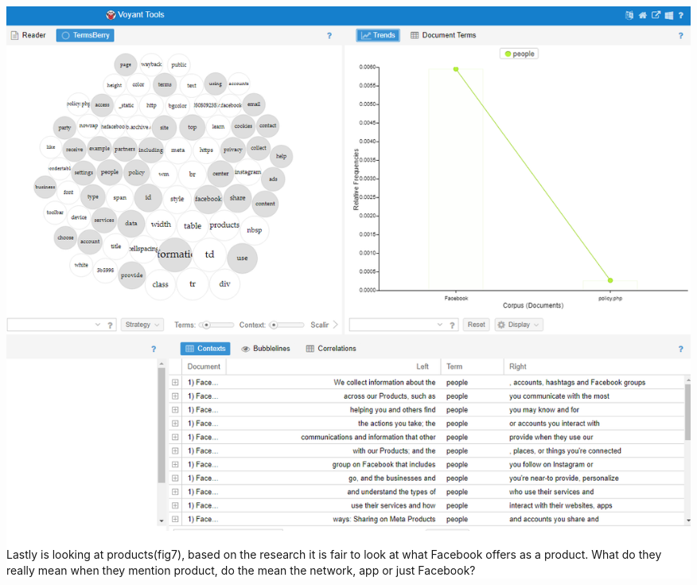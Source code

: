!["Fig6: Voyant Analysis of both the links"](./3.png)

Lastly is looking at products(fig7), based on the research it is fair to look at what Facebook offers as a product. What do they really mean when they mention product, do the mean the network, app or just Facebook?
